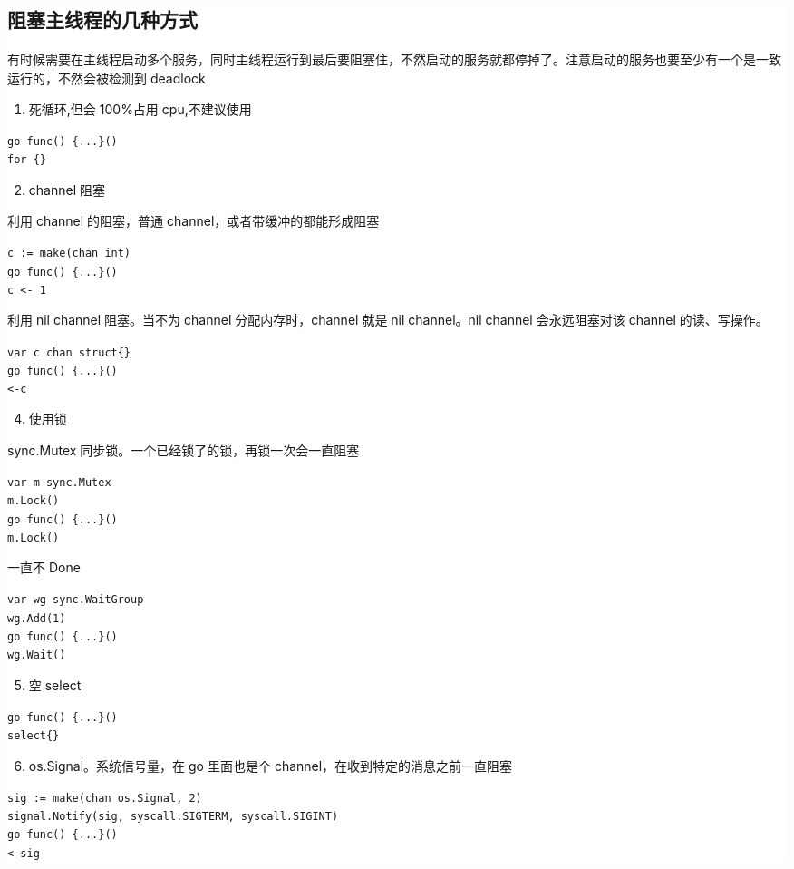 ## 阻塞主线程的几种方式

有时候需要在主线程启动多个服务，同时主线程运行到最后要阻塞住，不然启动的服务就都停掉了。注意启动的服务也要至少有一个是一致运行的，不然会被检测到 deadlock

1. 死循环,但会 100%占用 cpu,不建议使用

```
go func() {...}()
for {}
```

2. channel 阻塞

利用 channel 的阻塞，普通 channel，或者带缓冲的都能形成阻塞

```
c := make(chan int)
go func() {...}()
c <- 1
```

利用 nil channel 阻塞。当不为 channel 分配内存时，channel 就是 nil channel。nil channel 会永远阻塞对该 channel 的读、写操作。

```
var c chan struct{}
go func() {...}()
<-c
```

4.  使用锁

sync.Mutex 同步锁。一个已经锁了的锁，再锁一次会一直阻塞

```
var m sync.Mutex
m.Lock()
go func() {...}()
m.Lock()
```

一直不 Done

```
var wg sync.WaitGroup
wg.Add(1)
go func() {...}()
wg.Wait()
```

5. 空 select

```
go func() {...}()
select{}
```

6. os.Signal。系统信号量，在 go 里面也是个 channel，在收到特定的消息之前一直阻塞

```
sig := make(chan os.Signal, 2)
signal.Notify(sig, syscall.SIGTERM, syscall.SIGINT)
go func() {...}()
<-sig
```
